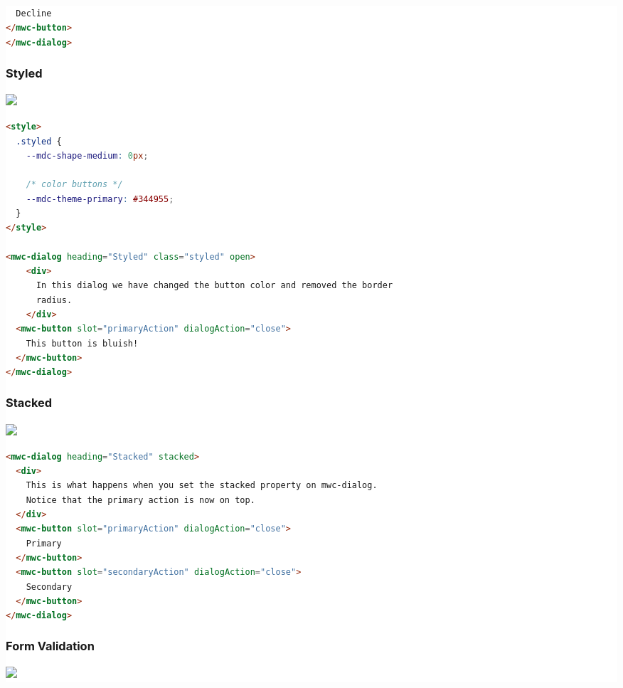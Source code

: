 ```html
  Decline
</mwc-button>
</mwc-dialog>
```

### Styled

<img src="images/styled.png" width="601px">

```html
<style>
  .styled {
    --mdc-shape-medium: 0px;

    /* color buttons */
    --mdc-theme-primary: #344955;
  }
</style>

<mwc-dialog heading="Styled" class="styled" open>
    <div>
      In this dialog we have changed the button color and removed the border
      radius.
    </div>
  <mwc-button slot="primaryAction" dialogAction="close">
    This button is bluish!
  </mwc-button>
</mwc-dialog>
```

### Stacked

<img src="images/stacked.png" width="594px">

```html
<mwc-dialog heading="Stacked" stacked>
  <div>
    This is what happens when you set the stacked property on mwc-dialog.
    Notice that the primary action is now on top.
  </div>
  <mwc-button slot="primaryAction" dialogAction="close">
    Primary
  </mwc-button>
  <mwc-button slot="secondaryAction" dialogAction="close">
    Secondary
  </mwc-button>
</mwc-dialog>
```

### Form Validation

<img src="images/mwc-dialog_form-validation.gif" width="500px">
